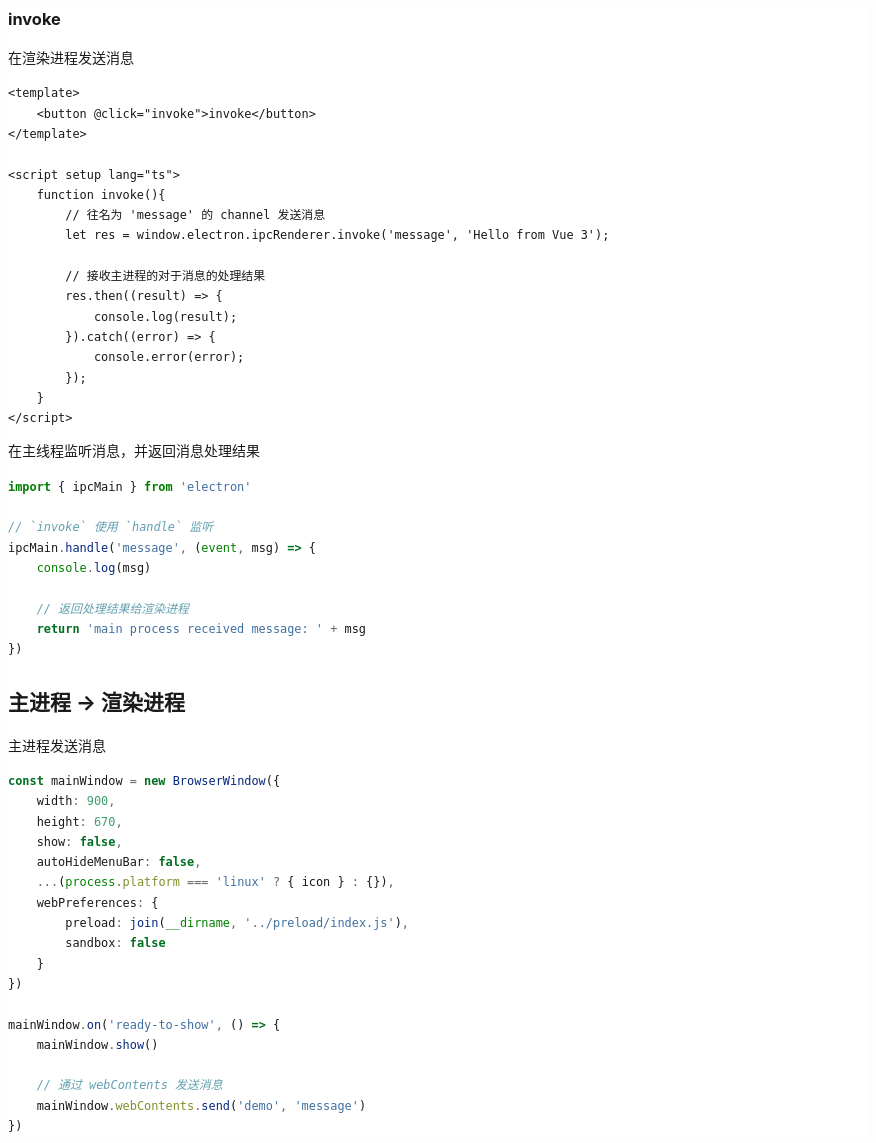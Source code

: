 ### invoke

在渲染进程发送消息

```vue
<template>
    <button @click="invoke">invoke</button>    
</template>

<script setup lang="ts">
    function invoke(){
        // 往名为 'message' 的 channel 发送消息
        let res = window.electron.ipcRenderer.invoke('message', 'Hello from Vue 3');

        // 接收主进程的对于消息的处理结果
        res.then((result) => {
            console.log(result);
        }).catch((error) => {
            console.error(error);
        });
    }
</script>
```

在主线程监听消息，并返回消息处理结果

```ts
import { ipcMain } from 'electron'

// `invoke` 使用 `handle` 监听
ipcMain.handle('message', (event, msg) => {
    console.log(msg)

    // 返回处理结果给渲染进程
    return 'main process received message: ' + msg
})
```

## 主进程 -> 渲染进程

主进程发送消息

```ts
const mainWindow = new BrowserWindow({
    width: 900,
    height: 670,
    show: false,
    autoHideMenuBar: false,
    ...(process.platform === 'linux' ? { icon } : {}),
    webPreferences: {
        preload: join(__dirname, '../preload/index.js'),
        sandbox: false
    }
})

mainWindow.on('ready-to-show', () => {
    mainWindow.show()

    // 通过 webContents 发送消息
    mainWindow.webContents.send('demo', 'message')
})
```
